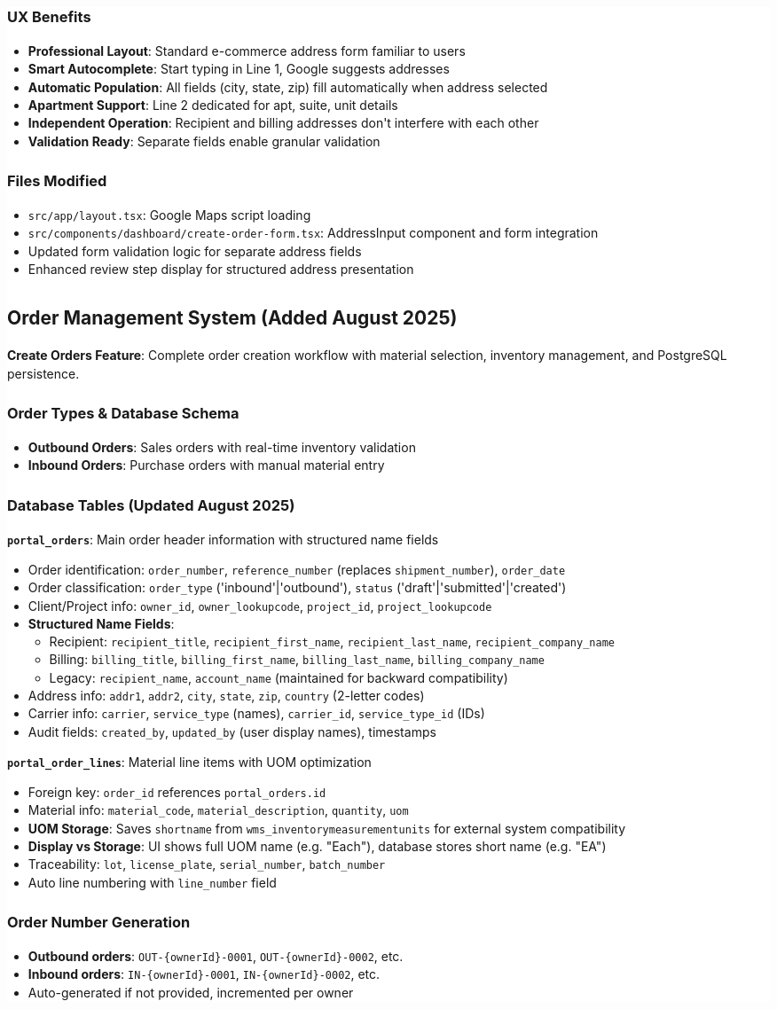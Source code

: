 ### UX Benefits
- **Professional Layout**: Standard e-commerce address form familiar to users
- **Smart Autocomplete**: Start typing in Line 1, Google suggests addresses
- **Automatic Population**: All fields (city, state, zip) fill automatically when address selected
- **Apartment Support**: Line 2 dedicated for apt, suite, unit details
- **Independent Operation**: Recipient and billing addresses don't interfere with each other
- **Validation Ready**: Separate fields enable granular validation

### Files Modified
- `src/app/layout.tsx`: Google Maps script loading
- `src/components/dashboard/create-order-form.tsx`: AddressInput component and form integration
- Updated form validation logic for separate address fields
- Enhanced review step display for structured address presentation

## Order Management System (Added August 2025)

**Create Orders Feature**: Complete order creation workflow with material selection, inventory management, and PostgreSQL persistence.

### Order Types & Database Schema
- **Outbound Orders**: Sales orders with real-time inventory validation
- **Inbound Orders**: Purchase orders with manual material entry

### Database Tables (Updated August 2025)
**`portal_orders`**: Main order header information with structured name fields
- Order identification: `order_number`, `reference_number` (replaces `shipment_number`), `order_date`
- Order classification: `order_type` ('inbound'|'outbound'), `status` ('draft'|'submitted'|'created')
- Client/Project info: `owner_id`, `owner_lookupcode`, `project_id`, `project_lookupcode`
- **Structured Name Fields**: 
  - Recipient: `recipient_title`, `recipient_first_name`, `recipient_last_name`, `recipient_company_name`
  - Billing: `billing_title`, `billing_first_name`, `billing_last_name`, `billing_company_name`
  - Legacy: `recipient_name`, `account_name` (maintained for backward compatibility)
- Address info: `addr1`, `addr2`, `city`, `state`, `zip`, `country` (2-letter codes)
- Carrier info: `carrier`, `service_type` (names), `carrier_id`, `service_type_id` (IDs)
- Audit fields: `created_by`, `updated_by` (user display names), timestamps

**`portal_order_lines`**: Material line items with UOM optimization
- Foreign key: `order_id` references `portal_orders.id`
- Material info: `material_code`, `material_description`, `quantity`, `uom`
- **UOM Storage**: Saves `shortname` from `wms_inventorymeasurementunits` for external system compatibility
- **Display vs Storage**: UI shows full UOM name (e.g. "Each"), database stores short name (e.g. "EA")
- Traceability: `lot`, `license_plate`, `serial_number`, `batch_number`
- Auto line numbering with `line_number` field

### Order Number Generation
- **Outbound orders**: `OUT-{ownerId}-0001`, `OUT-{ownerId}-0002`, etc.
- **Inbound orders**: `IN-{ownerId}-0001`, `IN-{ownerId}-0002`, etc.
- Auto-generated if not provided, incremented per owner

